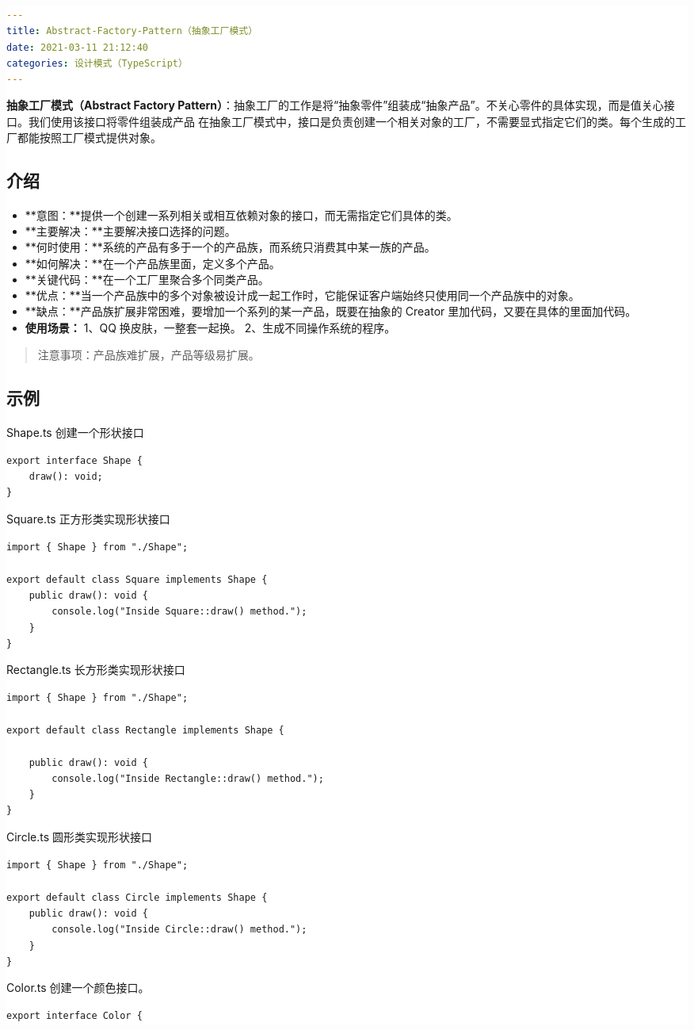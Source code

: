 ```yaml
---
title: Abstract-Factory-Pattern（抽象工厂模式）
date: 2021-03-11 21:12:40
categories: 设计模式（TypeScript）
---
```

**抽象工厂模式（Abstract Factory Pattern）**：抽象工厂的工作是将“抽象零件”组装成“抽象产品”。不关心零件的具体实现，而是值关心接口。我们使用该接口将零件组装成产品
在抽象工厂模式中，接口是负责创建一个相关对象的工厂，不需要显式指定它们的类。每个生成的工厂都能按照工厂模式提供对象。
## 介绍
- **意图：**提供一个创建一系列相关或相互依赖对象的接口，而无需指定它们具体的类。
- **主要解决：**主要解决接口选择的问题。
- **何时使用：**系统的产品有多于一个的产品族，而系统只消费其中某一族的产品。
- **如何解决：**在一个产品族里面，定义多个产品。
- **关键代码：**在一个工厂里聚合多个同类产品。
- **优点：**当一个产品族中的多个对象被设计成一起工作时，它能保证客户端始终只使用同一个产品族中的对象。
- **缺点：**产品族扩展非常困难，要增加一个系列的某一产品，既要在抽象的 Creator 里加代码，又要在具体的里面加代码。
- **使用场景：**
 1、QQ 换皮肤，一整套一起换。 
2、生成不同操作系统的程序。
>注意事项：产品族难扩展，产品等级易扩展。

## 示例
Shape.ts 创建一个形状接口
```
export interface Shape {
    draw(): void;
}
```
Square.ts 正方形类实现形状接口
```
import { Shape } from "./Shape";

export default class Square implements Shape {
    public draw(): void {
        console.log("Inside Square::draw() method.");
    }
}
```
Rectangle.ts 长方形类实现形状接口
```
import { Shape } from "./Shape";

export default class Rectangle implements Shape {

    public draw(): void {
        console.log("Inside Rectangle::draw() method.");
    }
}
```
Circle.ts 圆形类实现形状接口
```
import { Shape } from "./Shape";

export default class Circle implements Shape {
    public draw(): void {
        console.log("Inside Circle::draw() method.");
    }
}
```
Color.ts 创建一个颜色接口。
```
export interface Color {
```